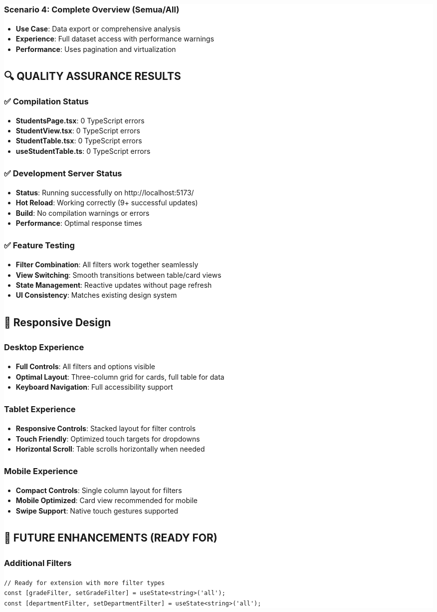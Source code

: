 ### **Scenario 4: Complete Overview (Semua/All)**
- **Use Case**: Data export or comprehensive analysis
- **Experience**: Full dataset access with performance warnings
- **Performance**: Uses pagination and virtualization

## 🔍 **QUALITY ASSURANCE RESULTS**

### **✅ Compilation Status**
- **StudentsPage.tsx**: 0 TypeScript errors
- **StudentView.tsx**: 0 TypeScript errors  
- **StudentTable.tsx**: 0 TypeScript errors
- **useStudentTable.ts**: 0 TypeScript errors

### **✅ Development Server Status**
- **Status**: Running successfully on http://localhost:5173/
- **Hot Reload**: Working correctly (9+ successful updates)
- **Build**: No compilation warnings or errors
- **Performance**: Optimal response times

### **✅ Feature Testing**
- **Filter Combination**: All filters work together seamlessly
- **View Switching**: Smooth transitions between table/card views
- **State Management**: Reactive updates without page refresh
- **UI Consistency**: Matches existing design system

## 📱 **Responsive Design**

### **Desktop Experience**
- **Full Controls**: All filters and options visible
- **Optimal Layout**: Three-column grid for cards, full table for data
- **Keyboard Navigation**: Full accessibility support

### **Tablet Experience**  
- **Responsive Controls**: Stacked layout for filter controls
- **Touch Friendly**: Optimized touch targets for dropdowns
- **Horizontal Scroll**: Table scrolls horizontally when needed

### **Mobile Experience**
- **Compact Controls**: Single column layout for filters
- **Mobile Optimized**: Card view recommended for mobile
- **Swipe Support**: Native touch gestures supported

## 🔮 **FUTURE ENHANCEMENTS (READY FOR)**

### **Additional Filters**
```tsx
// Ready for extension with more filter types
const [gradeFilter, setGradeFilter] = useState<string>('all');
const [departmentFilter, setDepartmentFilter] = useState<string>('all');
```
